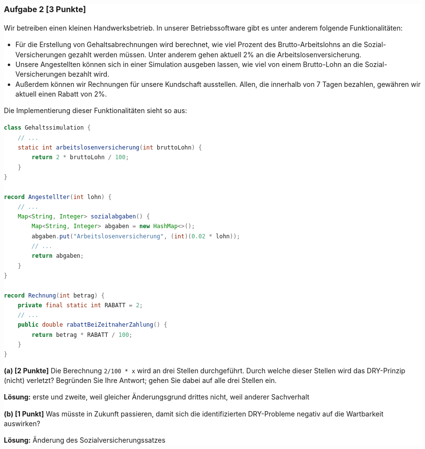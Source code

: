 ### Aufgabe 2 [3 Punkte]

Wir betreiben einen kleinen Handwerksbetrieb. In unserer Betriebssoftware gibt es unter anderem folgende Funktionalitäten:

*   Für die Erstellung von Gehaltsabrechnungen wird berechnet, wie viel Prozent des Brutto-Arbeitslohns an die Sozial-Versicherungen gezahlt werden müssen. Unter anderem gehen aktuell 2% an die Arbeitslosenversicherung.
*   Unsere Angestellten können sich in einer Simulation ausgeben lassen, wie viel von einem Brutto-Lohn an die Sozial-Versicherungen bezahlt wird.
*   Außerdem können wir Rechnungen für unsere Kundschaft ausstellen. Allen, die innerhalb von 7 Tagen bezahlen, gewähren wir aktuell einen Rabatt von 2%.

Die Implementierung dieser Funktionalitäten sieht so aus:

```java
class Gehaltssimulation {
    // ...
    static int arbeitslosenversicherung(int bruttoLohn) {
        return 2 * bruttoLohn / 100;
    }
}

record Angestellter(int lohn) {
    // ...
    Map<String, Integer> sozialabgaben() {
        Map<String, Integer> abgaben = new HashMap<>();
        abgaben.put("Arbeitslosenversicherung", (int)(0.02 * lohn));
        // ...
        return abgaben;
    }
}

record Rechnung(int betrag) {
    private final static int RABATT = 2;
    // ...
    public double rabattBeiZeitnaherZahlung() {
        return betrag * RABATT / 100;
    }
}
```

**(a) [2 Punkte]** Die Berechnung `2/100 * x` wird an drei Stellen durchgeführt. Durch welche dieser Stellen wird das DRY-Prinzip (nicht) verletzt? Begründen Sie Ihre Antwort; gehen Sie dabei auf alle drei Stellen ein.

**Lösung:**
erste und zweite, weil gleicher Änderungsgrund
drittes nicht, weil anderer Sachverhalt

**(b) [1 Punkt]** Was müsste in Zukunft passieren, damit sich die identifizierten DRY-Probleme negativ auf die Wartbarkeit auswirken?

**Lösung:**
Änderung des Sozialversicherungssatzes

